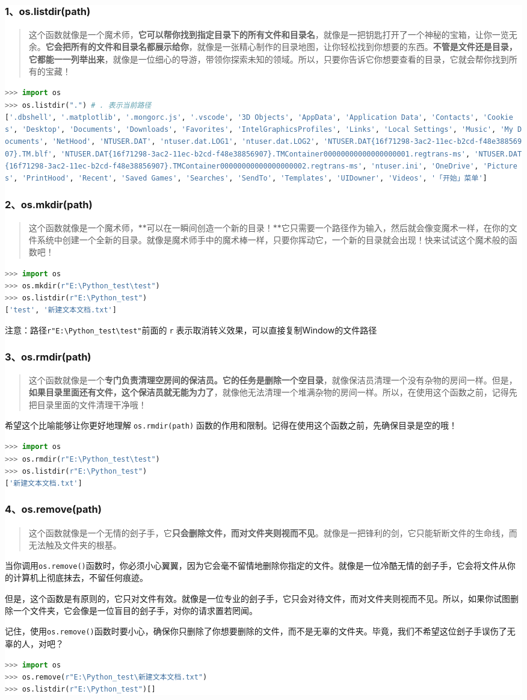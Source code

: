 ### **1、os.listdir(path)**

> 这个函数就像是一个魔术师，**它可以帮你找到指定目录下的所有文件和目录名**，就像是一把钥匙打开了一个神秘的宝箱，让你一览无余。**它会把所有的文件和目录名都展示给你**，就像是一张精心制作的目录地图，让你轻松找到你想要的东西。**不管是文件还是目录，它都能一一列举出来**，就像是一位细心的导游，带领你探索未知的领域。所以，只要你告诉它你想要查看的目录，它就会帮你找到所有的宝藏！

```python
>>> import os
>>> os.listdir(".") # . 表示当前路径
['.dbshell', '.matplotlib', '.mongorc.js', '.vscode', '3D Objects', 'AppData', 'Application Data', 'Contacts', 'Cookies', 'Desktop', 'Documents', 'Downloads', 'Favorites', 'IntelGraphicsProfiles', 'Links', 'Local Settings', 'Music', 'My Documents', 'NetHood', 'NTUSER.DAT', 'ntuser.dat.LOG1', 'ntuser.dat.LOG2', 'NTUSER.DAT{16f71298-3ac2-11ec-b2cd-f48e38856907}.TM.blf', 'NTUSER.DAT{16f71298-3ac2-11ec-b2cd-f48e38856907}.TMContainer00000000000000000001.regtrans-ms', 'NTUSER.DAT{16f71298-3ac2-11ec-b2cd-f48e38856907}.TMContainer00000000000000000002.regtrans-ms', 'ntuser.ini', 'OneDrive', 'Pictures', 'PrintHood', 'Recent', 'Saved Games', 'Searches', 'SendTo', 'Templates', 'UIDowner', 'Videos', '「开始」菜单']
```

### **2、os.mkdir(path)**

> 这个函数就像是一个魔术师，**可以在一瞬间创造一个新的目录！**它只需要一个路径作为输入，然后就会像变魔术一样，在你的文件系统中创建一个全新的目录。就像是魔术师手中的魔术棒一样，只要你挥动它，一个新的目录就会出现！快来试试这个魔术般的函数吧！

```python
>>> import os
>>> os.mkdir(r"E:\Python_test\test")
>>> os.listdir(r"E:\Python_test")
['test', '新建文本文档.txt']
```

注意：路径`r"E:\Python_test\test"`前面的 `r` 表示取消转义效果，可以直接复制Window的文件路径

### **3、os.rmdir(path)**

> 这个函数就像是一个**专门负责清理空房间的保洁员。它的任务是删除一个空目录**，就像保洁员清理一个没有杂物的房间一样。但是，**如果目录里面还有文件，这个保洁员就无能为力了**，就像他无法清理一个堆满杂物的房间一样。所以，在使用这个函数之前，记得先把目录里面的文件清理干净哦！

希望这个比喻能够让你更好地理解 `os.rmdir(path)` 函数的作用和限制。记得在使用这个函数之前，先确保目录是空的哦！

```python
>>> import os
>>> os.rmdir(r"E:\Python_test\test")
>>> os.listdir(r"E:\Python_test")
['新建文本文档.txt']
```

### **4、os.remove(path)**

> 这个函数就像是一个无情的刽子手，它**只会删除文件，而对文件夹则视而不见**。就像是一把锋利的剑，它只能斩断文件的生命线，而无法触及文件夹的根基。

当你调用`os.remove()`函数时，你必须小心翼翼，因为它会毫不留情地删除你指定的文件。就像是一位冷酷无情的刽子手，它会将文件从你的计算机上彻底抹去，不留任何痕迹。

但是，这个函数是有原则的，它只对文件有效。就像是一位专业的刽子手，它只会对待文件，而对文件夹则视而不见。所以，如果你试图删除一个文件夹，它会像是一位盲目的刽子手，对你的请求置若罔闻。

记住，使用`os.remove()`函数时要小心，确保你只删除了你想要删除的文件，而不是无辜的文件夹。毕竟，我们不希望这位刽子手误伤了无辜的人，对吧？

```python
>>> import os
>>> os.remove(r"E:\Python_test\新建文本文档.txt")
>>> os.listdir(r"E:\Python_test")[]
```
